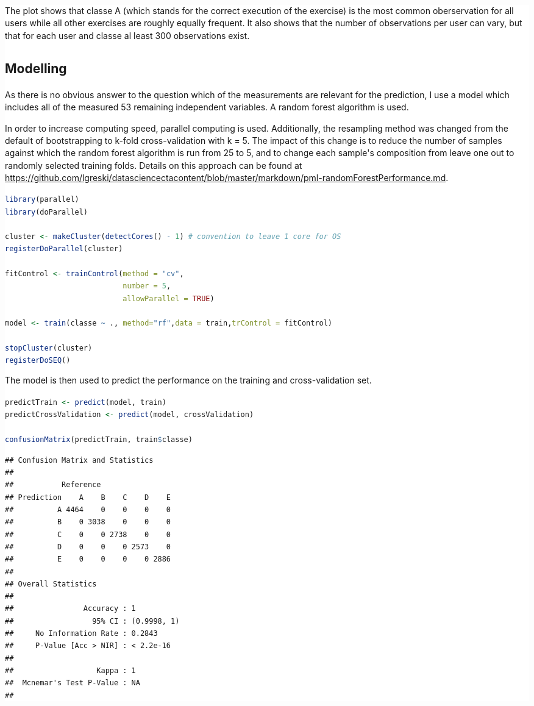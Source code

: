 The plot shows that classe A (which stands for the correct execution of the exercise) is the most common oberservation for all users while all other exercises are roughly equally frequent. It also shows that the number of observations per user can vary, but that for each user and classe al least 300 observations exist.

## Modelling 

As there is no obvious answer to the question which of the measurements are relevant for the prediction, I use a model which includes all of the measured 53 remaining independent variables. A random forest algorithm is used.  

In order to increase computing speed, parallel computing is used. Additionally, the resampling method was changed from the default of bootstrapping to k-fold cross-validation with k = 5. The impact of this change is to reduce the number of samples against which the random forest algorithm is run from 25 to 5, and to change each sample's composition from leave one out to randomly selected training folds. Details on this approach can be found at https://github.com/lgreski/datasciencectacontent/blob/master/markdown/pml-randomForestPerformance.md.


```r
library(parallel)
library(doParallel)

cluster <- makeCluster(detectCores() - 1) # convention to leave 1 core for OS
registerDoParallel(cluster)

fitControl <- trainControl(method = "cv",
                           number = 5,
                           allowParallel = TRUE)

model <- train(classe ~ ., method="rf",data = train,trControl = fitControl)

stopCluster(cluster)
registerDoSEQ()
```

The model is then used to predict the performance on the training and cross-validation set.


```r
predictTrain <- predict(model, train)
predictCrossValidation <- predict(model, crossValidation)

confusionMatrix(predictTrain, train$classe)
```

```
## Confusion Matrix and Statistics
## 
##           Reference
## Prediction    A    B    C    D    E
##          A 4464    0    0    0    0
##          B    0 3038    0    0    0
##          C    0    0 2738    0    0
##          D    0    0    0 2573    0
##          E    0    0    0    0 2886
## 
## Overall Statistics
##                                      
##                Accuracy : 1          
##                  95% CI : (0.9998, 1)
##     No Information Rate : 0.2843     
##     P-Value [Acc > NIR] : < 2.2e-16  
##                                      
##                   Kappa : 1          
##  Mcnemar's Test P-Value : NA         
## 
```